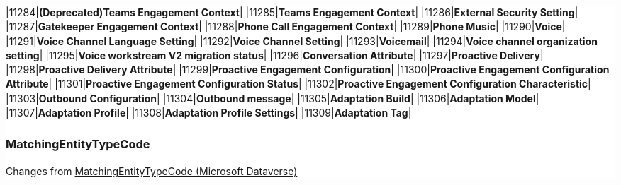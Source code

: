 |11284|**(Deprecated)Teams Engagement Context**|
|11285|**Teams Engagement Context**|
|11286|**External Security Setting**|
|11287|**Gatekeeper Engagement Context**|
|11288|**Phone Call Engagement Context**|
|11289|**Phone Music**|
|11290|**Voice**|
|11291|**Voice Channel Language Setting**|
|11292|**Voice Channel Setting**|
|11293|**Voicemail**|
|11294|**Voice channel organization setting**|
|11295|**Voice workstream V2 migration status**|
|11296|**Conversation Attribute**|
|11297|**Proactive Delivery**|
|11298|**Proactive Delivery Attribute**|
|11299|**Proactive Engagement Configuration**|
|11300|**Proactive Engagement Configuration Attribute**|
|11301|**Proactive Engagement Configuration Status**|
|11302|**Proactive Engagement Configuration Characteristic**|
|11303|**Outbound Configuration**|
|11304|**Outbound message**|
|11305|**Adaptation Build**|
|11306|**Adaptation Model**|
|11307|**Adaptation Profile**|
|11308|**Adaptation Profile Settings**|
|11309|**Adaptation Tag**|

### <a name="BKMK_MatchingEntityTypeCode"></a> MatchingEntityTypeCode

Changes from [MatchingEntityTypeCode (Microsoft Dataverse)](/power-apps/developer/data-platform/reference/entities/duplicaterule#BKMK_MatchingEntityTypeCode)
